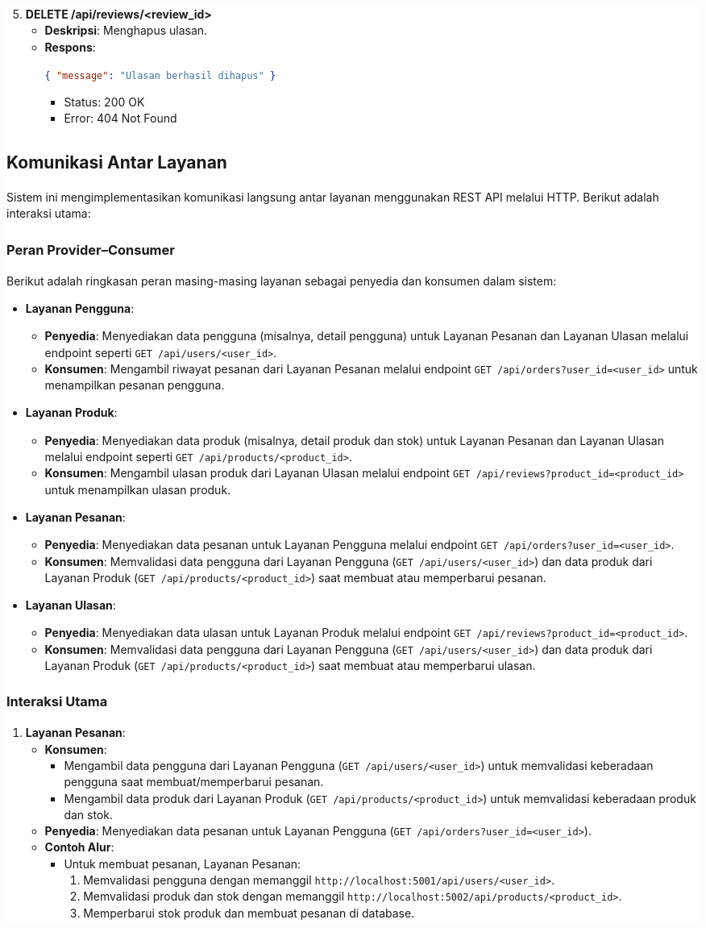 5. **DELETE /api/reviews/<review_id>**
   - **Deskripsi**: Menghapus ulasan.
   - **Respons**:
     ```json
     { "message": "Ulasan berhasil dihapus" }
     ```
     - Status: 200 OK
     - Error: 404 Not Found

## Komunikasi Antar Layanan
Sistem ini mengimplementasikan komunikasi langsung antar layanan menggunakan REST API melalui HTTP. Berikut adalah interaksi utama:

### Peran Provider–Consumer
Berikut adalah ringkasan peran masing-masing layanan sebagai penyedia dan konsumen dalam sistem:

- **Layanan Pengguna**:
  - **Penyedia**: Menyediakan data pengguna (misalnya, detail pengguna) untuk Layanan Pesanan dan Layanan Ulasan melalui endpoint seperti `GET /api/users/<user_id>`.
  - **Konsumen**: Mengambil riwayat pesanan dari Layanan Pesanan melalui endpoint `GET /api/orders?user_id=<user_id>` untuk menampilkan pesanan pengguna.

- **Layanan Produk**:
  - **Penyedia**: Menyediakan data produk (misalnya, detail produk dan stok) untuk Layanan Pesanan dan Layanan Ulasan melalui endpoint seperti `GET /api/products/<product_id>`.
  - **Konsumen**: Mengambil ulasan produk dari Layanan Ulasan melalui endpoint `GET /api/reviews?product_id=<product_id>` untuk menampilkan ulasan produk.

- **Layanan Pesanan**:
  - **Penyedia**: Menyediakan data pesanan untuk Layanan Pengguna melalui endpoint `GET /api/orders?user_id=<user_id>`.
  - **Konsumen**: Memvalidasi data pengguna dari Layanan Pengguna (`GET /api/users/<user_id>`) dan data produk dari Layanan Produk (`GET /api/products/<product_id>`) saat membuat atau memperbarui pesanan.

- **Layanan Ulasan**:
  - **Penyedia**: Menyediakan data ulasan untuk Layanan Produk melalui endpoint `GET /api/reviews?product_id=<product_id>`.
  - **Konsumen**: Memvalidasi data pengguna dari Layanan Pengguna (`GET /api/users/<user_id>`) dan data produk dari Layanan Produk (`GET /api/products/<product_id>`) saat membuat atau memperbarui ulasan.

### Interaksi Utama
1. **Layanan Pesanan**:
   - **Konsumen**: 
     - Mengambil data pengguna dari Layanan Pengguna (`GET /api/users/<user_id>`) untuk memvalidasi keberadaan pengguna saat membuat/memperbarui pesanan.
     - Mengambil data produk dari Layanan Produk (`GET /api/products/<product_id>`) untuk memvalidasi keberadaan produk dan stok.
   - **Penyedia**: Menyediakan data pesanan untuk Layanan Pengguna (`GET /api/orders?user_id=<user_id>`).
   - **Contoh Alur**:
     - Untuk membuat pesanan, Layanan Pesanan:
       1. Memvalidasi pengguna dengan memanggil `http://localhost:5001/api/users/<user_id>`.
       2. Memvalidasi produk dan stok dengan memanggil `http://localhost:5002/api/products/<product_id>`.
       3. Memperbarui stok produk dan membuat pesanan di database.
